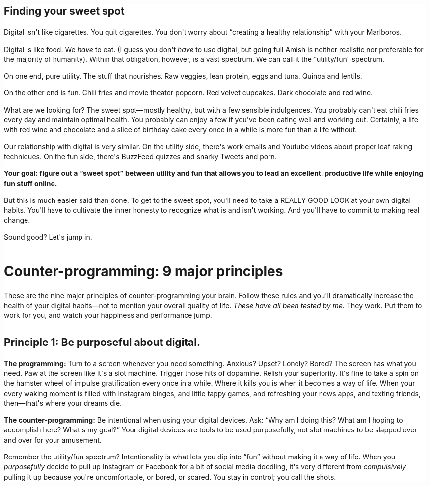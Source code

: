 ## Finding your sweet spot

Digital isn't like cigarettes. You quit cigarettes. You don't worry about “creating a healthy relationship” with your Marlboros.

Digital is like food. We *have* to eat. (I guess you don't *have* to use digital, but going full Amish is neither realistic nor preferable for the majority of humanity). Within that obligation, however, is a vast spectrum. We can call it the “utility/fun” spectrum.

On one end, pure utility. The stuff that nourishes. Raw veggies, lean protein, eggs and tuna. Quinoa and lentils.

On the other end is fun. Chili fries and movie theater popcorn. Red velvet cupcakes. Dark chocolate and red wine.

What are we looking for? The sweet spot—mostly healthy, but with a few sensible indulgences. You probably can't eat chili fries every day and maintain optimal health. You probably can enjoy a few if you've been eating well and working out. Certainly, a life with red wine and chocolate and a slice of birthday cake every once in a while is more fun than a life without.

Our relationship with digital is very similar. On the utility side, there's work emails and Youtube videos about proper leaf raking techniques. On the fun side, there's BuzzFeed quizzes and snarky Tweets and porn.

**Your goal: figure out a “sweet spot” between utility and fun that allows you to lead an excellent, productive life while enjoying fun stuff online.**

But this is much easier said than done. To get to the sweet spot, you'll need to take a REALLY GOOD LOOK at your own digital habits. You'll have to cultivate the inner honesty to recognize what is and isn't working. And you'll have to commit to making real change.

Sound good? Let's jump in.

# Counter-programming: 9 major principles

These are the nine major principles of counter-programming your brain. Follow these rules and you'll dramatically increase the health of your digital habits—not to mention your overall quality of life. *These have all been tested by me.* They work. Put them to work for you, and watch your happiness and performance jump.

## Principle 1: Be purposeful about digital.

**The programming:** Turn to a screen whenever you need something. Anxious? Upset? Lonely? Bored? The screen has what you need. Paw at the screen like it's a slot machine. Trigger those hits of dopamine. Relish your superiority. It's fine to take a spin on the hamster wheel of impulse gratification every once in a while. Where it kills you is when it becomes a way of life. When your every waking moment is filled with Instagram binges, and little tappy games, and refreshing your news apps, and texting friends, then—that's where your dreams die.

**The counter-programming:** Be intentional when using your digital devices. Ask: “Why am I doing this? What am I hoping to accomplish here? What's my goal?” Your digital devices are tools to be used purposefully, not slot machines to be slapped over and over for your amusement.

Remember the utility/fun spectrum? Intentionality is what lets you dip into “fun” without making it a way of life. When you *purposefully* decide to pull up Instagram or Facebook for a bit of social media doodling, it's very different from *compulsively* pulling it up because you're uncomfortable, or bored, or scared. You stay in control; you call the shots.
